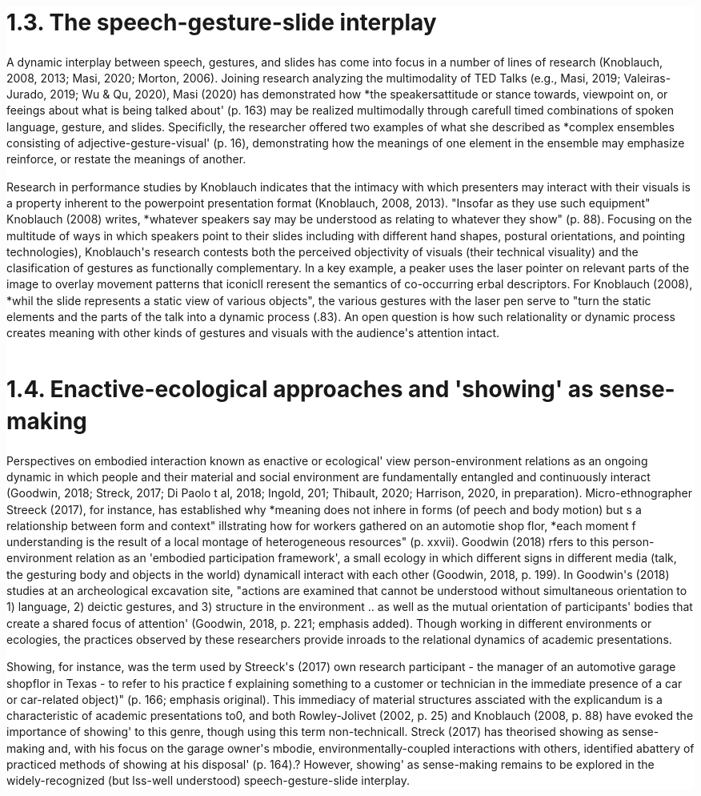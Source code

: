 # 1.3. The speech-gesture-slide interplay

A dynamic interplay between speech, gestures, and slides has come into focus in a number of lines of research (Knoblauch, 2008, 2013; Masi, 2020; Morton, 2006). Joining research analyzing the multimodality of TED Talks (e.g., Masi, 2019; Valeiras-Jurado, 2019; Wu & Qu, 2020), Masi (2020) has demonstrated how \*the speakersattitude or stance towards, viewpoint on, or feeings about what is being talked about' (p. 163) may be realized multimodally through carefull timed combinations of spoken language, gesture, and slides. Specificlly, the researcher offered two examples of what she described as \*complex ensembles consisting of adjective-gesture-visual' (p. 16), demonstrating how the meanings of one element in the ensemble may emphasize reinforce, or restate the meanings of another.

Research in performance studies by Knoblauch indicates that the intimacy with which presenters may interact with their visuals is a property inherent to the powerpoint presentation format (Knoblauch, 2008, 2013). "Insofar as they use such equipment" Knoblauch (2008) writes, \*whatever speakers say may be understood as relating to whatever they show" (p. 88). Focusing on the multitude of ways in which speakers point to their slides including with different hand shapes, postural orientations, and pointing technologies), Knoblauch's research contests both the perceived objectivity of visuals (their technical visuality) and the clasification of gestures as functionally complementary. In a key example, a peaker uses the laser pointer on relevant parts of the image to overlay movement patterns that iconicll reresent the semantics of co-occurring erbal descriptors. For Knoblauch (2008), \*whil the slide represents a static view of various objects", the various gestures with the laser pen serve to "turn the static elements and the parts of the talk into a dynamic process (.83). An open question is how such relationality or dynamic process creates meaning with other kinds of gestures and visuals with the audience's attention intact.

# 1.4. Enactive-ecological approaches and 'showing' as sense-making

Perspectives on embodied interaction known as enactive or ecological' view person-environment relations as an ongoing dynamic in which people and their material and social environment are fundamentally entangled and continuously interact (Goodwin, 2018; Streck, 2017; Di Paolo t al, 2018; Ingold, 201; Thibault, 2020; Harrison, 2020, in preparation). Micro-ethnographer Streeck (2017), for instance, has established why \*meaning does not inhere in forms (of peech and body motion) but s a relationship between form and context" illstrating how for workers gathered on an automotie shop flor, \*each moment f understanding is the result of a local montage of heterogeneous resources" (p. xxvii). Goodwin (2018) rfers to this person-environment relation as an 'embodied participation framework', a small ecology in which different signs in different media (talk, the gesturing body and objects in the world) dynamicall interact with each other (Goodwin, 2018, p. 199). In Goodwin's (2018) studies at an archeological excavation site, "actions are examined that cannot be understood without simultaneous orientation to 1) language, 2) deictic gestures, and 3) structure in the environment .. as well as the mutual orientation of participants' bodies that create a shared focus of attention' (Goodwin, 2018, p. 221; emphasis added). Though working in different environments or ecologies, the practices observed by these researchers provide inroads to the relational dynamics of academic presentations.

Showing, for instance, was the term used by Streeck's (2017) own research participant - the manager of an automotive garage shopflor in Texas - to refer to his practice f explaining something to a customer or technician in the immediate presence of a car or car-related object)" (p. 166; emphasis original). This immediacy of material structures assciated with the explicandum is a characteristic of academic presentations to0, and both Rowley-Jolivet (2002, p. 25) and Knoblauch (2008, p. 88) have evoked the importance of showing' to this genre, though using this term non-technicall. Streck (2017) has theorised showing as sense-making and, with his focus on the garage owner's mbodie, environmentally-coupled interactions with others, identified abattery of practiced methods of showing at his disposal' (p. 164).? However, showing' as sense-making remains to be explored in the widely-recognized (but lss-well understood) speech-gesture-slide interplay.
